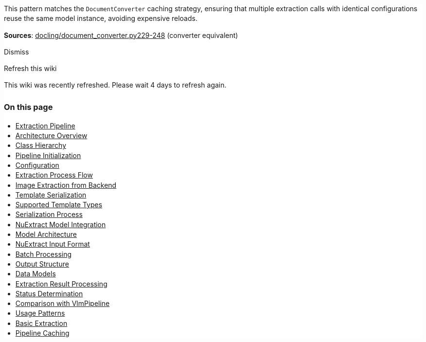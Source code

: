 This pattern matches the `DocumentConverter` caching strategy, ensuring that multiple extraction calls with identical configurations reuse the same model instance, avoiding expensive reloads.

**Sources**: [docling/document\_converter.py229-248](https://github.com/docling-project/docling/blob/f7244a43/docling/document_converter.py#L229-L248) (converter equivalent)

Dismiss

Refresh this wiki

This wiki was recently refreshed. Please wait 4 days to refresh again.

### On this page

- [Extraction Pipeline](#extraction-pipeline.md)
- [Architecture Overview](#architecture-overview.md)
- [Class Hierarchy](#class-hierarchy.md)
- [Pipeline Initialization](#pipeline-initialization.md)
- [Configuration](#configuration.md)
- [Extraction Process Flow](#extraction-process-flow.md)
- [Image Extraction from Backend](#image-extraction-from-backend.md)
- [Template Serialization](#template-serialization.md)
- [Supported Template Types](#supported-template-types.md)
- [Serialization Process](#serialization-process.md)
- [NuExtract Model Integration](#nuextract-model-integration.md)
- [Model Architecture](#model-architecture.md)
- [NuExtract Input Format](#nuextract-input-format.md)
- [Batch Processing](#batch-processing.md)
- [Output Structure](#output-structure.md)
- [Data Models](#data-models.md)
- [Extraction Result Processing](#extraction-result-processing.md)
- [Status Determination](#status-determination.md)
- [Comparison with VlmPipeline](#comparison-with-vlmpipeline.md)
- [Usage Patterns](#usage-patterns.md)
- [Basic Extraction](#basic-extraction.md)
- [Pipeline Caching](#pipeline-caching.md)
